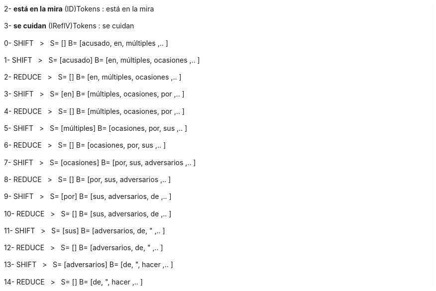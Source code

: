 
2- **está en la mira** (ID)Tokens : 
está
en
la
mira


3- **se cuidan** (IReflV)Tokens : 
se
cuidan





0- SHIFT&nbsp;&nbsp;&nbsp;>&nbsp;&nbsp;&nbsp;S= []   B= [acusado, en, múltiples ,.. ]



1- SHIFT&nbsp;&nbsp;&nbsp;>&nbsp;&nbsp;&nbsp;S= [acusado]   B= [en, múltiples, ocasiones ,.. ]



2- REDUCE&nbsp;&nbsp;&nbsp;>&nbsp;&nbsp;&nbsp;S= []   B= [en, múltiples, ocasiones ,.. ]



3- SHIFT&nbsp;&nbsp;&nbsp;>&nbsp;&nbsp;&nbsp;S= [en]   B= [múltiples, ocasiones, por ,.. ]



4- REDUCE&nbsp;&nbsp;&nbsp;>&nbsp;&nbsp;&nbsp;S= []   B= [múltiples, ocasiones, por ,.. ]



5- SHIFT&nbsp;&nbsp;&nbsp;>&nbsp;&nbsp;&nbsp;S= [múltiples]   B= [ocasiones, por, sus ,.. ]



6- REDUCE&nbsp;&nbsp;&nbsp;>&nbsp;&nbsp;&nbsp;S= []   B= [ocasiones, por, sus ,.. ]



7- SHIFT&nbsp;&nbsp;&nbsp;>&nbsp;&nbsp;&nbsp;S= [ocasiones]   B= [por, sus, adversarios ,.. ]



8- REDUCE&nbsp;&nbsp;&nbsp;>&nbsp;&nbsp;&nbsp;S= []   B= [por, sus, adversarios ,.. ]



9- SHIFT&nbsp;&nbsp;&nbsp;>&nbsp;&nbsp;&nbsp;S= [por]   B= [sus, adversarios, de ,.. ]



10- REDUCE&nbsp;&nbsp;&nbsp;>&nbsp;&nbsp;&nbsp;S= []   B= [sus, adversarios, de ,.. ]



11- SHIFT&nbsp;&nbsp;&nbsp;>&nbsp;&nbsp;&nbsp;S= [sus]   B= [adversarios, de, " ,.. ]



12- REDUCE&nbsp;&nbsp;&nbsp;>&nbsp;&nbsp;&nbsp;S= []   B= [adversarios, de, " ,.. ]



13- SHIFT&nbsp;&nbsp;&nbsp;>&nbsp;&nbsp;&nbsp;S= [adversarios]   B= [de, ", hacer ,.. ]



14- REDUCE&nbsp;&nbsp;&nbsp;>&nbsp;&nbsp;&nbsp;S= []   B= [de, ", hacer ,.. ]

